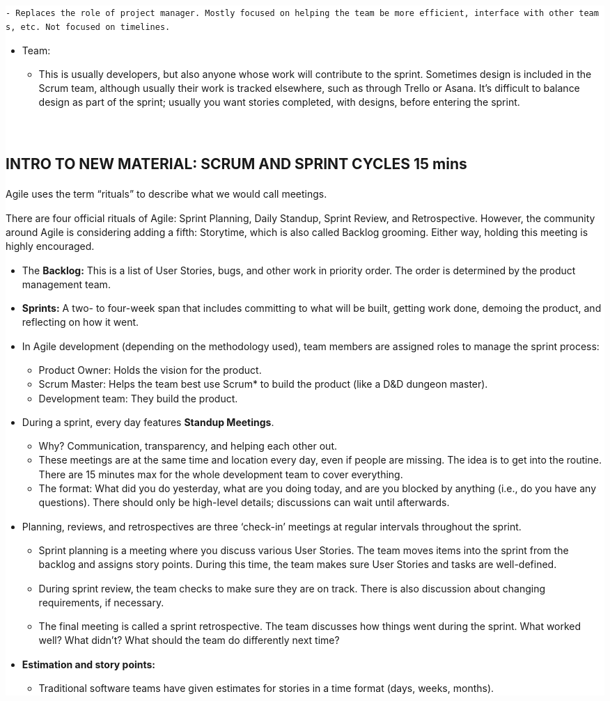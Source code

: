     - Replaces the role of project manager. Mostly focused on helping the team be more efficient, interface with other teams, etc. Not focused on timelines.

- Team:

    - This is usually developers, but also anyone whose work will contribute to the sprint. Sometimes design is included in the Scrum team, although usually their work is tracked elsewhere, such as through Trello or Asana. It’s difficult to balance design as part of the sprint; usually you want stories completed, with designs, before entering the sprint.

<br>

## INTRO TO NEW MATERIAL: SCRUM AND SPRINT CYCLES 15 mins

Agile uses the term “rituals” to describe what we would call meetings.

There are four official rituals of Agile: Sprint Planning, Daily Standup, Sprint Review, and Retrospective. However, the community around Agile is considering adding a fifth: Storytime, which is also called Backlog grooming. Either way, holding this meeting is highly encouraged.

- The **Backlog:** This is a list of User Stories, bugs, and other work in priority order. The order is determined by the product management team.

- **Sprints:** A two- to four-week span that includes committing to what will be built, getting work done, demoing the product, and reflecting on how it went.
- In Agile development (depending on the methodology used), team members are assigned roles to manage the sprint process:

    - Product Owner: Holds the vision for the product.
    - Scrum Master: Helps the team best use Scrum* to build the product (like a D&D dungeon master).
    - Development team: They build the product.

- During a sprint, every day features **Standup Meetings**.

    - Why? Communication, transparency, and helping each other out.  
    - These meetings are at the same time and location every day, even if people are missing. The idea is to get into the routine. There are 15 minutes max for the whole development team to cover everything.  
    - The format: What did you do yesterday, what are you doing today, and are you blocked by anything (i.e., do you have any questions). There should only be high-level details; discussions can wait until afterwards.

- Planning, reviews, and retrospectives are three ‘check-in’ meetings at regular intervals throughout the sprint.

    - Sprint planning is a meeting where you discuss various User Stories. The team moves items into the sprint from the backlog and assigns story points. During this time, the team makes sure User Stories and tasks are well-defined.
    - During sprint review, the team checks to make sure they are on track. There is also discussion about changing requirements, if necessary.

    - The final meeting is called a sprint retrospective. The team discusses how things went during the sprint. What worked well? What didn’t? What should the team do differently next time?

- **Estimation and story points:**

    - Traditional software teams have given estimates for stories in a time format (days, weeks, months).  
